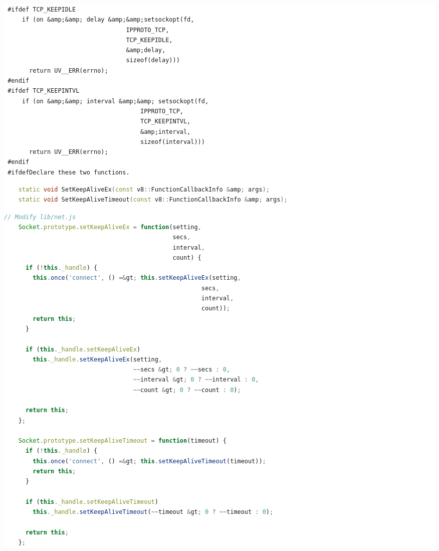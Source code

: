      #ifdef TCP_KEEPIDLE
         if (on &amp;&amp; delay &amp;&amp;setsockopt(fd,
                                      IPPROTO_TCP,
                                      TCP_KEEPIDLE,
                                      &amp;delay,
                                      sizeof(delay)))
           return UV__ERR(errno);
     #endif
     #ifdef TCP_KEEPINTVL
         if (on &amp;&amp; interval &amp;&amp; setsockopt(fd,
                                          IPPROTO_TCP,
                                          TCP_KEEPINTVL,
                                          &amp;interval,
                                          sizeof(interval)))
           return UV__ERR(errno);
     #endif
     #ifdefDeclare these two functions.

```cpp
    static void SetKeepAliveEx(const v8::FunctionCallbackInfo &amp; args);
    static void SetKeepAliveTimeout(const v8::FunctionCallbackInfo &amp; args);
```

```js
// Modify lib/net.js
    Socket.prototype.setKeepAliveEx = function(setting,
                                               secs,
                                               interval,
                                               count) {
      if (!this._handle) {
        this.once('connect', () =&gt; this.setKeepAliveEx(setting,
                                                       secs,
                                                       interval,
                                                       count));
        return this;
      }

      if (this._handle.setKeepAliveEx)
        this._handle.setKeepAliveEx(setting,
                                    ~~secs &gt; 0 ? ~~secs : 0,
                                    ~~interval &gt; 0 ? ~~interval : 0,
                                    ~~count &gt; 0 ? ~~count : 0);

      return this;
    };

    Socket.prototype.setKeepAliveTimeout = function(timeout) {
      if (!this._handle) {
        this.once('connect', () =&gt; this.setKeepAliveTimeout(timeout));
        return this;
      }

      if (this._handle.setKeepAliveTimeout)
        this._handle.setKeepAliveTimeout(~~timeout &gt; 0 ? ~~timeout : 0);

      return this;
    };
```
